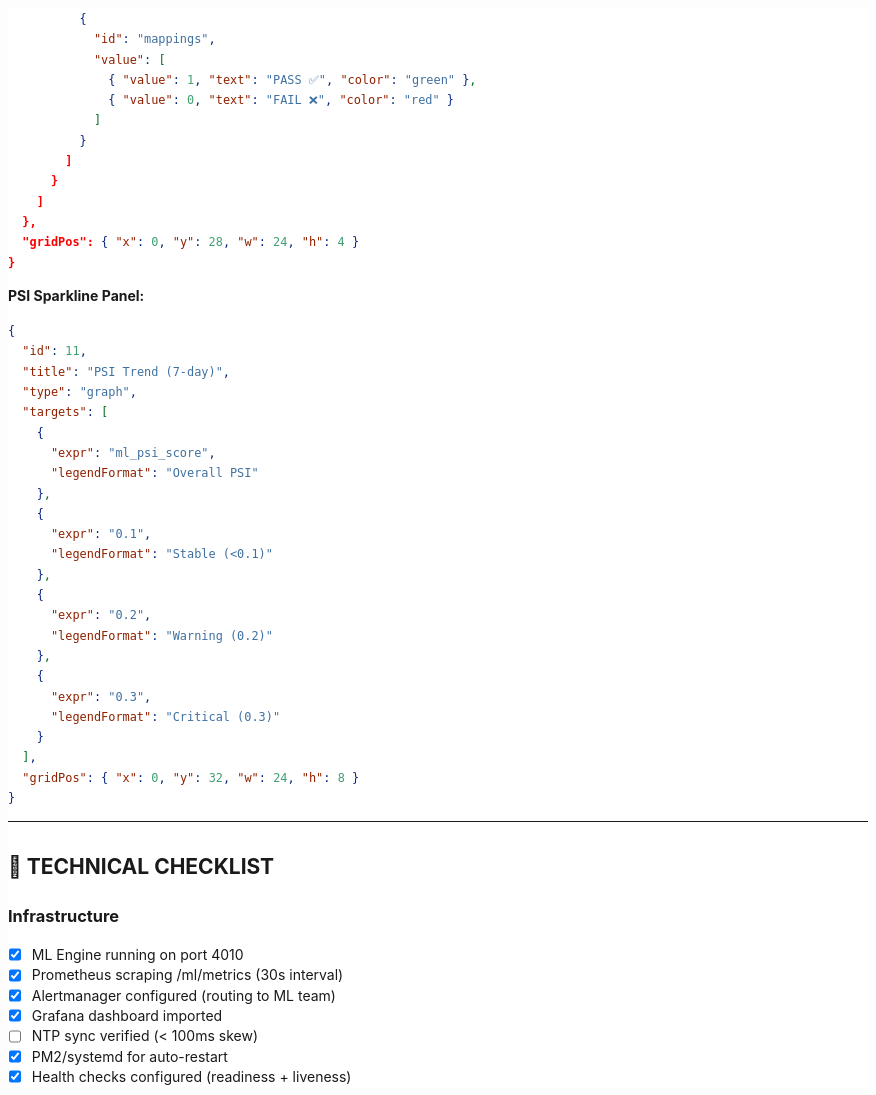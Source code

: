 ```json
          {
            "id": "mappings",
            "value": [
              { "value": 1, "text": "PASS ✅", "color": "green" },
              { "value": 0, "text": "FAIL ❌", "color": "red" }
            ]
          }
        ]
      }
    ]
  },
  "gridPos": { "x": 0, "y": 28, "w": 24, "h": 4 }
}
```

**PSI Sparkline Panel:**

```json
{
  "id": 11,
  "title": "PSI Trend (7-day)",
  "type": "graph",
  "targets": [
    {
      "expr": "ml_psi_score",
      "legendFormat": "Overall PSI"
    },
    {
      "expr": "0.1",
      "legendFormat": "Stable (<0.1)"
    },
    {
      "expr": "0.2",
      "legendFormat": "Warning (0.2)"
    },
    {
      "expr": "0.3",
      "legendFormat": "Critical (0.3)"
    }
  ],
  "gridPos": { "x": 0, "y": 32, "w": 24, "h": 8 }
}
```

---

## 🔧 TECHNICAL CHECKLIST

### Infrastructure

- [x] ML Engine running on port 4010
- [x] Prometheus scraping /ml/metrics (30s interval)
- [x] Alertmanager configured (routing to ML team)
- [x] Grafana dashboard imported
- [ ] NTP sync verified (< 100ms skew)
- [x] PM2/systemd for auto-restart
- [x] Health checks configured (readiness + liveness)
